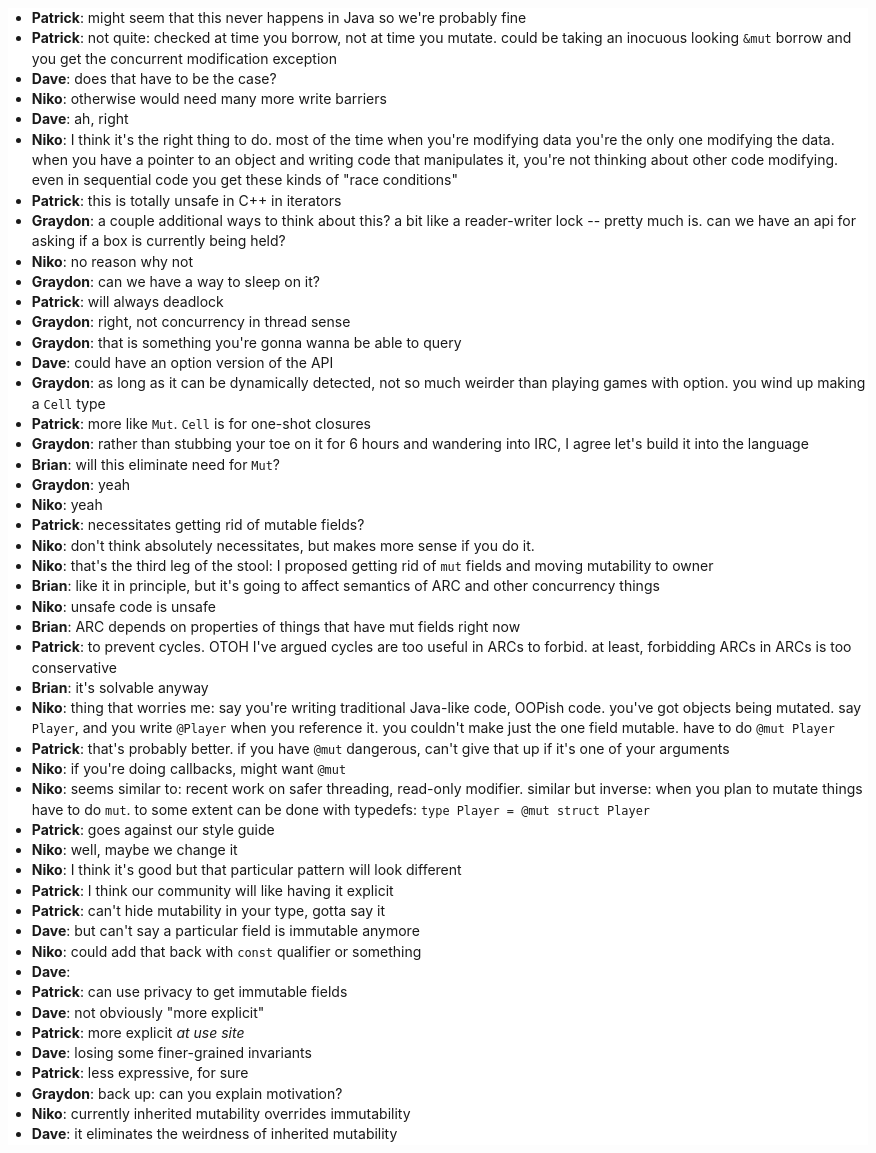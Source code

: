   * **Patrick**: might seem that this never happens in Java so we're probably fine
  * **Patrick**: not quite: checked at time you borrow, not at time you mutate. could be taking an inocuous looking `&mut` borrow and you get the concurrent modification exception
  * **Dave**: does that have to be the case?
  * **Niko**: otherwise would need many more write barriers
  * **Dave**: ah, right
  * **Niko**: I think it's the right thing to do. most of the time when you're modifying data you're the only one modifying the data. when you have a pointer to an object and writing code that manipulates it, you're not thinking about other code modifying. even in sequential code you get these kinds of "race conditions"
  * **Patrick**: this is totally unsafe in C++ in iterators
  * **Graydon**: a couple additional ways to think about this? a bit like a reader-writer lock -- pretty much is. can we have an api for asking if a box is currently being held?
  * **Niko**: no reason why not
  * **Graydon**: can we have a way to sleep on it?
  * **Patrick**: will always deadlock
  * **Graydon**: right, not concurrency in thread sense
  * **Graydon**: that is something you're gonna wanna be able to query
  * **Dave**: could have an option version of the API
  * **Graydon**: as long as it can be dynamically detected, not so much weirder than playing games with option. you wind up making a `Cell` type
  * **Patrick**: more like `Mut`. `Cell` is for one-shot closures
  * **Graydon**: rather than stubbing your toe on it for 6 hours and wandering into IRC, I agree let's build it into the language
  * **Brian**: will this eliminate need for `Mut`?
  * **Graydon**: yeah
  * **Niko**: yeah
  * **Patrick**: necessitates getting rid of mutable fields?
  * **Niko**: don't think absolutely necessitates, but makes more sense if you do it.
  * **Niko**: that's the third leg of the stool: I proposed getting rid of `mut` fields and moving mutability to owner
  * **Brian**: like it in principle, but it's going to affect semantics of ARC and other concurrency things
  * **Niko**: unsafe code is unsafe
  * **Brian**: ARC depends on properties of things that have mut fields right now
  * **Patrick**: to prevent cycles. OTOH I've argued cycles are too useful in ARCs to forbid. at least, forbidding ARCs in ARCs is too conservative
  * **Brian**: it's solvable anyway
  * **Niko**: thing that worries me: say you're writing traditional Java-like code, OOPish code. you've got objects being mutated. say `Player`, and you write `@Player` when you reference it. you couldn't make just the one field mutable. have to do `@mut Player`
  * **Patrick**: that's probably better. if you have `@mut` dangerous, can't give that up if it's one of your arguments
  * **Niko**: if you're doing callbacks, might want `@mut`
  * **Niko**: seems similar to: recent work on safer threading, read-only modifier. similar but inverse: when you plan to mutate things have to do `mut`. to some extent can be done with typedefs: `type Player = @mut struct Player`
  * **Patrick**: goes against our style guide
  * **Niko**: well, maybe we change it
  * **Niko**: I think it's good but that particular pattern will look different
  * **Patrick**: I think our community will like having it explicit
  * **Patrick**: can't hide mutability in your type, gotta say it
  * **Dave**: but can't say a particular field is immutable anymore
  * **Niko**: could add that back with `const` qualifier or something
  * **Dave**: <screws up face>
  * **Patrick**: can use privacy to get immutable fields
  * **Dave**: not obviously "more explicit"
  * **Patrick**: more explicit *at use site*
  * **Dave**: losing some finer-grained invariants
  * **Patrick**: less expressive, for sure
  * **Graydon**: back up: can you explain motivation?
  * **Niko**: currently inherited mutability overrides immutability
  * **Dave**: it eliminates the weirdness of inherited mutability